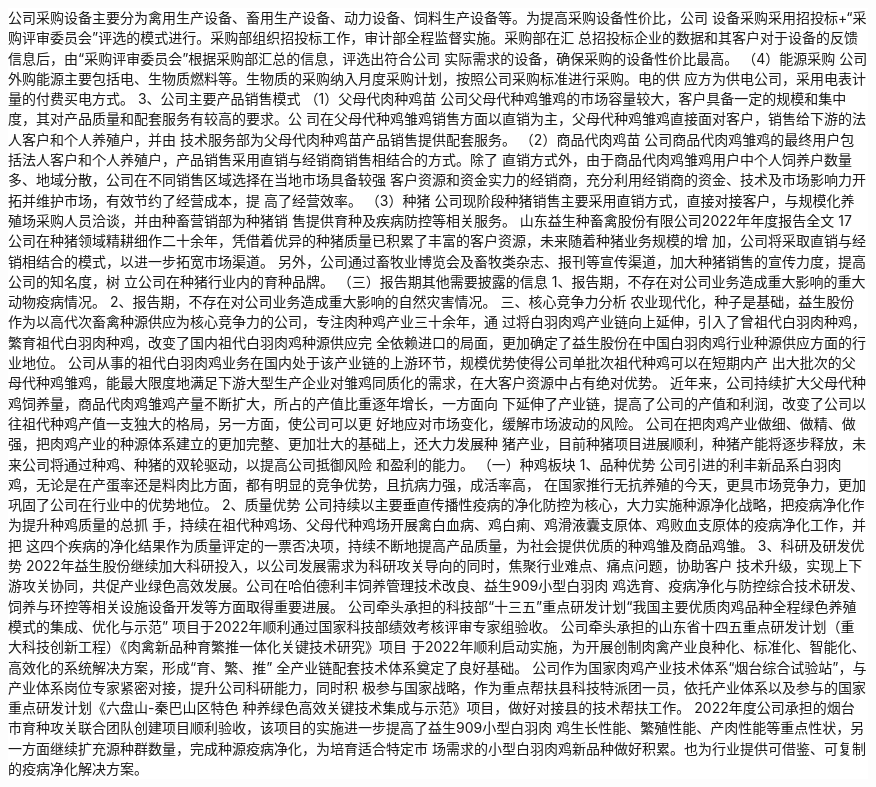 公司采购设备主要分为禽用生产设备、畜用生产设备、动力设备、饲料生产设备等。为提高采购设备性价比，公司
设备采购采用招投标+“采购评审委员会”评选的模式进行。采购部组织招投标工作，审计部全程监督实施。采购部在汇
总招投标企业的数据和其客户对于设备的反馈信息后，由“采购评审委员会”根据采购部汇总的信息，评选出符合公司
实际需求的设备，确保采购的设备性价比最高。
（4）能源采购
公司外购能源主要包括电、生物质燃料等。生物质的采购纳入月度采购计划，按照公司采购标准进行采购。电的供
应方为供电公司，采用电表计量的付费买电方式。
3、公司主要产品销售模式
（1）父母代肉种鸡苗
公司父母代种鸡雏鸡的市场容量较大，客户具备一定的规模和集中度，其对产品质量和配套服务有较高的要求。公
司在父母代种鸡雏鸡销售方面以直销为主，父母代种鸡雏鸡直接面对客户，销售给下游的法人客户和个人养殖户，并由
技术服务部为父母代肉种鸡苗产品销售提供配套服务。
（2）商品代肉鸡苗
公司商品代肉鸡雏鸡的最终用户包括法人客户和个人养殖户，产品销售采用直销与经销商销售相结合的方式。除了
直销方式外，由于商品代肉鸡雏鸡用户中个人饲养户数量多、地域分散，公司在不同销售区域选择在当地市场具备较强
客户资源和资金实力的经销商，充分利用经销商的资金、技术及市场影响力开拓并维护市场，有效节约了经营成本，提
高了经营效率。
（3）种猪
公司现阶段种猪销售主要采用直销方式，直接对接客户，与规模化养殖场采购人员洽谈，并由种畜营销部为种猪销
售提供育种及疾病防控等相关服务。
山东益生种畜禽股份有限公司2022年年度报告全文
17
公司在种猪领域精耕细作二十余年，凭借着优异的种猪质量已积累了丰富的客户资源，未来随着种猪业务规模的增
加，公司将采取直销与经销相结合的模式，以进一步拓宽市场渠道。
另外，公司通过畜牧业博览会及畜牧类杂志、报刊等宣传渠道，加大种猪销售的宣传力度，提高公司的知名度，树
立公司在种猪行业内的育种品牌。
（三）报告期其他需要披露的信息
1、报告期，不存在对公司业务造成重大影响的重大动物疫病情况。
2、报告期，不存在对公司业务造成重大影响的自然灾害情况。
三、核心竞争力分析
农业现代化，种子是基础，益生股份作为以高代次畜禽种源供应为核心竞争力的公司，专注肉种鸡产业三十余年，通
过将白羽肉鸡产业链向上延伸，引入了曾祖代白羽肉种鸡，繁育祖代白羽肉种鸡，改变了国内祖代白羽肉鸡种源供应完
全依赖进口的局面，更加确定了益生股份在中国白羽肉鸡行业种源供应方面的行业地位。
公司从事的祖代白羽肉鸡业务在国内处于该产业链的上游环节，规模优势使得公司单批次祖代种鸡可以在短期内产
出大批次的父母代种鸡雏鸡，能最大限度地满足下游大型生产企业对雏鸡同质化的需求，在大客户资源中占有绝对优势。
近年来，公司持续扩大父母代种鸡饲养量，商品代肉鸡雏鸡产量不断扩大，所占的产值比重逐年增长，一方面向
下延伸了产业链，提高了公司的产值和利润，改变了公司以往祖代种鸡产值一支独大的格局，另一方面，使公司可以更
好地应对市场变化，缓解市场波动的风险。
公司在把肉鸡产业做细、做精、做强，把肉鸡产业的种源体系建立的更加完整、更加壮大的基础上，还大力发展种
猪产业，目前种猪项目进展顺利，种猪产能将逐步释放，未来公司将通过种鸡、种猪的双轮驱动，以提高公司抵御风险
和盈利的能力。
（一）种鸡板块
1、品种优势
公司引进的利丰新品系白羽肉鸡，无论是在产蛋率还是料肉比方面，都有明显的竞争优势，且抗病力强，成活率高，
在国家推行无抗养殖的今天，更具市场竞争力，更加巩固了公司在行业中的优势地位。
2、质量优势
公司持续以主要垂直传播性疫病的净化防控为核心，大力实施种源净化战略，把疫病净化作为提升种鸡质量的总抓
手，持续在祖代种鸡场、父母代种鸡场开展禽白血病、鸡白痢、鸡滑液囊支原体、鸡败血支原体的疫病净化工作，并把
这四个疾病的净化结果作为质量评定的一票否决项，持续不断地提高产品质量，为社会提供优质的种鸡雏及商品鸡雏。
3、科研及研发优势
2022年益生股份继续加大科研投入，以公司发展需求为科研攻关导向的同时，焦聚行业难点、痛点问题，协助客户
技术升级，实现上下游攻关协同，共促产业绿色高效发展。公司在哈伯德利丰饲养管理技术改良、益生909小型白羽肉
鸡选育、疫病净化与防控综合技术研发、饲养与环控等相关设施设备开发等方面取得重要进展。
公司牵头承担的科技部“十三五”重点研发计划“我国主要优质肉鸡品种全程绿色养殖模式的集成、优化与示范”
项目于2022年顺利通过国家科技部绩效考核评审专家组验收。
公司牵头承担的山东省十四五重点研发计划（重大科技创新工程）《肉禽新品种育繁推一体化关键技术研究》项目
于2022年顺利启动实施，为开展创制肉禽产业良种化、标准化、智能化、高效化的系统解决方案，形成“育、繁、推”
全产业链配套技术体系奠定了良好基础。
公司作为国家肉鸡产业技术体系“烟台综合试验站”，与产业体系岗位专家紧密对接，提升公司科研能力，同时积
极参与国家战略，作为重点帮扶县科技特派团一员，依托产业体系以及参与的国家重点研发计划《六盘山-秦巴山区特色
种养绿色高效关键技术集成与示范》项目，做好对接县的技术帮扶工作。
2022年度公司承担的烟台市育种攻关联合团队创建项目顺利验收，该项目的实施进一步提高了益生909小型白羽肉
鸡生长性能、繁殖性能、产肉性能等重点性状，另一方面继续扩充源种群数量，完成种源疫病净化，为培育适合特定市
场需求的小型白羽肉鸡新品种做好积累。也为行业提供可借鉴、可复制的疫病净化解决方案。